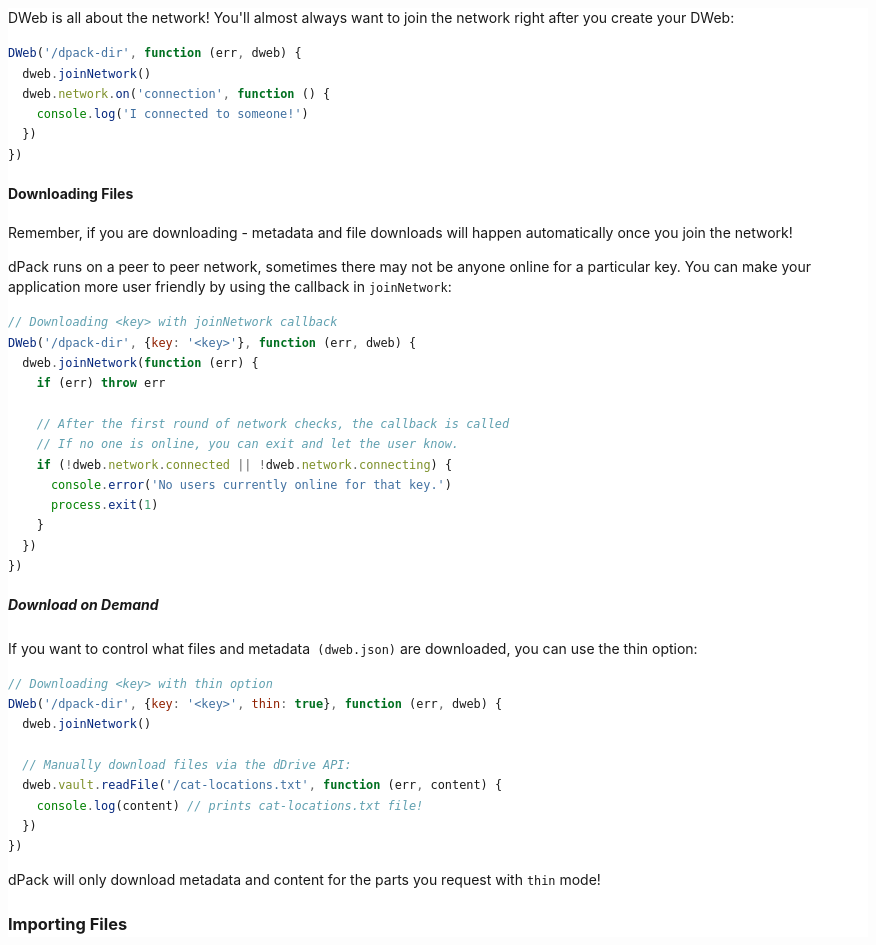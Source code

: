 DWeb is all about the network! You'll almost always want to join the network right after you create your DWeb:

```js
DWeb('/dpack-dir', function (err, dweb) {
  dweb.joinNetwork()
  dweb.network.on('connection', function () {
    console.log('I connected to someone!')
  })
})
```

#### Downloading Files

Remember, if you are downloading - metadata and file downloads will happen automatically once you join the network!

dPack runs on a peer to peer network, sometimes there may not be anyone online for a particular key. You can make your application more user friendly by using the callback in `joinNetwork`:

```js
// Downloading <key> with joinNetwork callback
DWeb('/dpack-dir', {key: '<key>'}, function (err, dweb) {
  dweb.joinNetwork(function (err) {
    if (err) throw err

    // After the first round of network checks, the callback is called
    // If no one is online, you can exit and let the user know.
    if (!dweb.network.connected || !dweb.network.connecting) {
      console.error('No users currently online for that key.')
      process.exit(1)
    }
  })
})
```

##### Download on Demand

If you want to control what files and metadata` (dweb.json)` are downloaded, you can use the thin option:

```js
// Downloading <key> with thin option
DWeb('/dpack-dir', {key: '<key>', thin: true}, function (err, dweb) {
  dweb.joinNetwork()

  // Manually download files via the dDrive API:
  dweb.vault.readFile('/cat-locations.txt', function (err, content) {
    console.log(content) // prints cat-locations.txt file!
  })
})
```

dPack will only download metadata and content for the parts you request with `thin` mode!

### Importing Files
